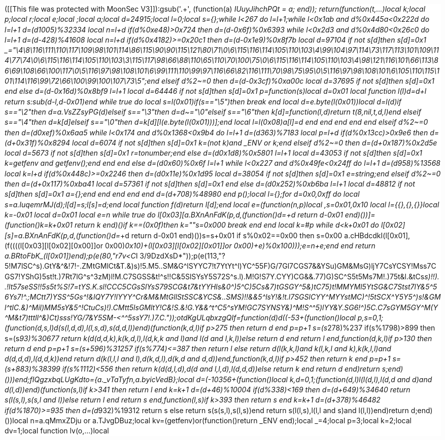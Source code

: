 ([[This file was protected with MoonSec V3]]):gsub('.+', (function(a) _IUuyJihchPQt = a; end)); return(function(t,...)local k;local p;local r;local e;local _;local a;local d=24915;local l=0;local s={};while l<267 do l=l+1;while l<0x1ab and d%0x445a<0x222d do l=l+1 d=(d*1005)%32334 local n=l+d if(d%0xe48)>0x724 then d=(d-0x6f)%0x6393 while l<0x2d3 and d%0x4d80<0x26c0 do l=l+1 d=(d-428)%41608 local n=l+d if(d%0x4182)>=0x20c1 then d=(d-0x1e9)%0x8f7b local d=97104 if not s[d]then s[d]=0x1 _="\4\8\116\111\110\117\109\98\101\114\86\115\90\90\115\121\80\71\0\6\115\116\114\105\110\103\4\99\104\97\114\73\117\113\101\109\114\77\74\0\6\115\116\114\105\110\103\3\115\117\98\66\88\110\65\110\70\100\75\0\6\115\116\114\105\110\103\4\98\121\116\101\66\113\86\69\108\66\100\117\0\5\116\97\98\108\101\6\99\111\110\99\97\116\66\82\116\111\70\98\75\95\0\5\116\97\98\108\101\6\105\110\115\101\114\116\99\72\66\100\99\100\107\73\5";end elseif d%2~=0 then d=(d-0x3cf)%0xa00c local d=37695 if not s[d]then s[d]=0x1 end else d=(d-0x16d)%0x8bf9 l=l+1 local d=64446 if not s[d]then s[d]=0x1 p=function(s)local d=0x01 local function l(l)d=d+l return s:sub(d-l,d-0x01)end while true do local s=l(0x01)if(s=="\5")then break end local d=e.byte(l(0x01))local d=l(d)if s=="\2"then d=a.VsZZsyPG(d)elseif s=="\3"then d=d~="\0"elseif s=="\6"then k[d]=function(l,d)return t(8,nil,t,d,l)end elseif s=="\4"then d=k[d]elseif s=="\0"then d=k[d][l(e.byte(l(0x01)))];end local l=l(0x08)a[l]=d end end end end end elseif d%2~=0 then d=(d*0xef)%0x6aa5 while l<0x174 and d%0x1368<0x9b4 do l=l+1 d=(d*363)%7183 local p=l+d if(d%0x13cc)>0x9e6 then d=(d+0x31f)%0x8294 local d=6074 if not s[d]then s[d]=0x1 k=(not k)and _ENV or k;end elseif d%2~=0 then d=(d+0x187)%0x2d5e local d=5673 if not s[d]then s[d]=0x1 r=tonumber;end else d=(d*0x1d8)%0x5801 l=l+1 local d=43053 if not s[d]then s[d]=0x1 k=getfenv and getfenv();end end end else d=(d*0x60)%0x6f l=l+1 while l<0x227 and d%0x49fe<0x24ff do l=l+1 d=(d*958)%13568 local k=l+d if(d%0x448c)>=0x2246 then d=(d*0x11e)%0x1d95 local d=38054 if not s[d]then s[d]=0x1 e=string;end elseif d%2~=0 then d=(d+0x117)%0xba41 local d=57361 if not s[d]then s[d]=0x1 end else d=(d*0x252)%0xb6ba l=l+1 local d=48812 if not s[d]then s[d]=0x1 a={};end end end end end d=(d+708)%48980 end p(_);local l={};for d=0x0,0xff do local s=a.IuqemrMJ(d);l[d]=s;l[s]=d;end local function f(d)return l[d];end local e=(function(n,p)local _,s=0x01,0x10 local l={{},{},{}}local k=-0x01 local d=0x01 local e=n while true do l[0x03][a.BXnAnFdK(p,d,(function()d=_+d return d-0x01 end)())]=(function()k=k+0x01 return k end)()if k==(0x0f)then k=""s=0x000 break end end local k=#p while d<k+0x01 do l[0x02][s]=a.BXnAnFdK(p,d,(function()d=_+d return d-0x01 end)())s=s+0x01 if s%0x02==0x00 then s=0x00 a.cHBdcdkI(l[0x01],(f((((l[0x03][l[0x02][0x00]]or 0x00)*0x10)+(l[0x03][l[0x02][0x01]]or 0x00)+e)%0x100)));e=n+e;end end return a.BRtoFbK_(l[0x01])end);p(e(80,"r7v<C*I 3/9DzdXsD*"));p(e(113,"?5!M7lSC^s).GtY&^&!7!-.ZMtGMlCt&T.&)s)!5.M5..SM&G^lSYYC7!t7YtYt^l)YC^55F)G/7Gl7CGS7&&YSu)GM&MsG)ljY7CsYCSY!Mss7CGS7!YShG)5st!t.)7Rt7lG^s^3zM)l!M.C7SGSS&t!^s!!C&5SlSYsY5S72S^s.l).M!G!S7Y.CYY)CG&&.77)G)SC^S5t5Ms7M!.)75t&l.&tCs*s)!!)..!lt57seSS!!5s5t%S!7=tYS.K.sl!CCC5CGsSlYsS79SCG&t7&tYYHls&0^)5^C)5Cs&7)tGSGY^5&)tC75)t!MMYMl5YtSG&C7Stst7lY&5^56Ys7!^.;MCtt7)YSS^5Gs^!&lQY7Y!lYYY^Cr&M&MtGllStSSC&YCS&..SMS)!!&&5^lsY!&!t.l7SGSlCYY^MYYstMC)^!5tSCX^Y5Y5^)s!&GMl^tlC.&)^Mil)MM5sY&5^!CtuCs)!).CMtt5lsGMltY!C&!S.&!G.Y&&^t^C5^sYM!GC7SYNSY&)^M!S^^5)lYY&Y.SG6!^)5C.C7sGYM5GY^M(Y^M&t7)tttll^&)Ct)sss!YG/7&Y5SM-<^^5ssY7!.)7.C."));otdKgULqbxzgQIf=function(d)d((-53+(function()local p,s=0,1;(function(d,s,l)d(s(l,d,d),l(l,s,d),s(d,d,l))end)(function(k,d,l)if p>275 then return d end p=p+1 s=(s*278)%237 if(s%1798)>899 then s=(s*93)%30677 return k(d(d,d,k),k(k,d,l),l(d,k,k and l)and l(d and l,k,l))else return d end return l end,function(d,k,l)if p>130 then return d end p=p+1 s=(s+596)%31257 if(s%774)<=387 then return l else return d(l(k,k,l)and k(l,k,l and k),k(k,l,l)and d(d,d,d),l(d,d,k))end return d(k(l,l,l and l),d(k,d,l),d(k,d and d,d))end,function(k,d,l)if p>452 then return k end p=p+1 s=(s+883)%38399 if(s%1112)<556 then return k(d(d,l,d),d(d and l,l,d),l(d,d,d))else return k end return d end)return s;end)()))end;fIQgzxbqLUgKdto={a._vTaTyfn,a.byicVedB};local d=(-10356+(function()local k,d=0,1;(function(d,l)l(l(d,l),l(d,d and d)and d(l,d))end)(function(s,l)if k>341 then return l end k=k+1 d=(d+46)%10004 if(d%338)<169 then d=(d+649)%34640 return s(l(s,l),s(s,l and l))else return l end return s end,function(l,s)if k>393 then return s end k=k+1 d=(d+378)%46482 if(d%1870)>=935 then d=(d*932)%19312 return s else return s(s(s,l),s(l,s))end return s(l(l,s),l(l,l and s)and l(l,l))end)return d;end)())local n=a.qMmxZDju or a.TJvgDBuz;local kv=(getfenv)or(function()return _ENV end);local _=4;local p=3;local k=2;local dv=1;local function lv(o,...)local